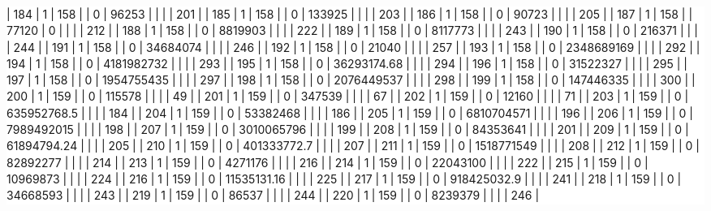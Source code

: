 | 184  | 1         | 158          |     | 0            | 96253       |            |            |            | 201     |
| 185  | 1         | 158          |     | 0            | 133925      |            |            |            | 203     |
| 186  | 1         | 158          |     | 0            | 90723       |            |            |            | 205     |
| 187  | 1         | 158          |     | 77120        | 0           |            |            |            | 212     |
| 188  | 1         | 158          |     | 0            | 8819903     |            |            |            | 222     |
| 189  | 1         | 158          |     | 0            | 8117773     |            |            |            | 243     |
| 190  | 1         | 158          |     | 0            | 216371      |            |            |            | 244     |
| 191  | 1         | 158          |     | 0            | 34684074    |            |            |            | 246     |
| 192  | 1         | 158          |     | 0            | 21040       |            |            |            | 257     |
| 193  | 1         | 158          |     | 0            | 2348689169  |            |            |            | 292     |
| 194  | 1         | 158          |     | 0            | 4181982732  |            |            |            | 293     |
| 195  | 1         | 158          |     | 0            | 36293174.68 |            |            |            | 294     |
| 196  | 1         | 158          |     | 0            | 31522327    |            |            |            | 295     |
| 197  | 1         | 158          |     | 0            | 1954755435  |            |            |            | 297     |
| 198  | 1         | 158          |     | 0            | 2076449537  |            |            |            | 298     |
| 199  | 1         | 158          |     | 0            | 147446335   |            |            |            | 300     |
| 200  | 1         | 159          |     | 0            | 115578      |            |            |            | 49      |
| 201  | 1         | 159          |     | 0            | 347539      |            |            |            | 67      |
| 202  | 1         | 159          |     | 0            | 12160       |            |            |            | 71      |
| 203  | 1         | 159          |     | 0            | 635952768.5 |            |            |            | 184     |
| 204  | 1         | 159          |     | 0            | 53382468    |            |            |            | 186     |
| 205  | 1         | 159          |     | 0            | 6810704571  |            |            |            | 196     |
| 206  | 1         | 159          |     | 0            | 7989492015  |            |            |            | 198     |
| 207  | 1         | 159          |     | 0            | 3010065796  |            |            |            | 199     |
| 208  | 1         | 159          |     | 0            | 84353641    |            |            |            | 201     |
| 209  | 1         | 159          |     | 0            | 61894794.24 |            |            |            | 205     |
| 210  | 1         | 159          |     | 0            | 401333772.7 |            |            |            | 207     |
| 211  | 1         | 159          |     | 0            | 1518771549  |            |            |            | 208     |
| 212  | 1         | 159          |     | 0            | 82892277    |            |            |            | 214     |
| 213  | 1         | 159          |     | 0            | 4271176     |            |            |            | 216     |
| 214  | 1         | 159          |     | 0            | 22043100    |            |            |            | 222     |
| 215  | 1         | 159          |     | 0            | 10969873    |            |            |            | 224     |
| 216  | 1         | 159          |     | 0            | 11535131.16 |            |            |            | 225     |
| 217  | 1         | 159          |     | 0            | 918425032.9 |            |            |            | 241     |
| 218  | 1         | 159          |     | 0            | 34668593    |            |            |            | 243     |
| 219  | 1         | 159          |     | 0            | 86537       |            |            |            | 244     |
| 220  | 1         | 159          |     | 0            | 8239379     |            |            |            | 246     |